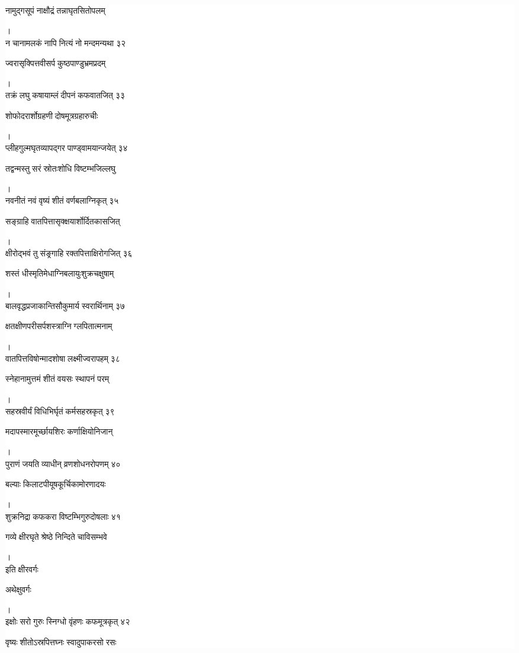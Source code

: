 नामुद्गसूपं नाक्षौद्रं तन्नाघृतसितोपलम् 

।  
न चानामलकं नापि नित्यं नो मन्दमन्यथा ३२

ज्वरासृक्पित्तवीसर्प कुष्ठपाण्डुभ्रमप्रदम् 

।  
तक्रं लघु कषायाम्लं दीपनं कफवातजित् ३३

शोफोदरार्शोग्रहणी दोषमूत्रग्रहारुचीः 

।  
प्लीहगुल्मघृतव्यापद्गर पाण्ड्वामयान्जयेत् ३४

तद्वन्मस्तु सरं स्रोतःशोधि विष्टम्भजिल्लघु 

।  
नवनीतं नवं वृष्यं शीतं वर्णबलाग्निकृत् ३५

सङ्ग्राहि वातपित्तासृक्क्षयार्शोर्दितकासजित् 

।  
क्षीरोद्भवं तु संङ्र्गाहि रक्तपित्ताक्षिरोगजित् ३६

शस्तं धीस्मृतिमेधाग्निबलायुःशुक्रचक्षुषाम् 

।  
बालवृद्धप्रजाकान्तिसौकुमार्य स्वरार्थिनाम् ३७

क्षतक्षीणपरीसर्पशस्त्राग्नि ग्लपितात्मनाम् 

।  
वातपित्तविषोन्मादशोषा लक्ष्मीज्वरापहम् ३८

स्नेहानामुत्तमं शीतं वयसः स्थापनं परम् 

।  
सहस्रवीर्यं विधिभिर्घृतं कर्मसहस्रकृत् ३९

मदापस्मारमूर्च्छायशिरः कर्णाक्षियोनिजान् 

।  
पुराणं जयति व्याधीन् व्रणशोधनरोपणम् ४०

बल्याः किलाटपीयूषकूर्चिकामोरणादयः 

।  
शुक्रनिद्रा कफकरा विष्टम्भिगुरुदोषलाः ४१

गव्ये क्षीरघृते श्रेष्ठे निन्दिते चाविसम्भवे 

।  
इति क्षीरवर्गः

अथेक्षुवर्गः 

।  
इक्षोः सरो गुरुः स्निग्धो वृंहणः कफमूत्रकृत् ४२

वृष्यः शीतोऽस्रपित्तघ्नः स्वादुपाकरसो रसः 
